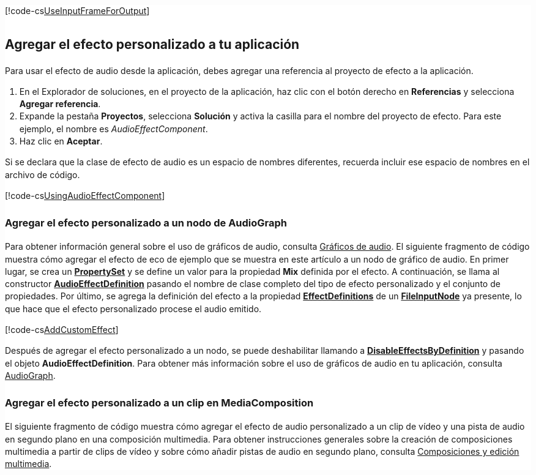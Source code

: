 [!code-cs[UseInputFrameForOutput](./code/AudioGraph/AudioEffectComponent/ExampleAudioEffect.cs#SnippetUseInputFrameForOutput)]


## <a name="adding-your-custom-effect-to-your-app"></a>Agregar el efecto personalizado a tu aplicación


Para usar el efecto de audio desde la aplicación, debes agregar una referencia al proyecto de efecto a la aplicación.

1.  En el Explorador de soluciones, en el proyecto de la aplicación, haz clic con el botón derecho en **Referencias** y selecciona **Agregar referencia**.
2.  Expande la pestaña **Proyectos**, selecciona **Solución** y activa la casilla para el nombre del proyecto de efecto. Para este ejemplo, el nombre es *AudioEffectComponent*.
3.  Haz clic en **Aceptar**.

Si se declara que la clase de efecto de audio es un espacio de nombres diferentes, recuerda incluir ese espacio de nombres en el archivo de código.

[!code-cs[UsingAudioEffectComponent](./code/AudioGraph/cs/MainPage.xaml.cs#SnippetUsingAudioEffectComponent)]

### <a name="add-your-custom-effect-to-an-audiograph-node"></a>Agregar el efecto personalizado a un nodo de AudioGraph
Para obtener información general sobre el uso de gráficos de audio, consulta [Gráficos de audio](audio-graphs.md). El siguiente fragmento de código muestra cómo agregar el efecto de eco de ejemplo que se muestra en este artículo a un nodo de gráfico de audio. En primer lugar, se crea un [**PropertySet**](https://docs.microsoft.com/uwp/api/Windows.Foundation.Collections.PropertySet) y se define un valor para la propiedad **Mix** definida por el efecto. A continuación, se llama al constructor [**AudioEffectDefinition**](https://docs.microsoft.com/uwp/api/Windows.Media.Effects.AudioEffectDefinition) pasando el nombre de clase completo del tipo de efecto personalizado y el conjunto de propiedades. Por último, se agrega la definición del efecto a la propiedad [**EffectDefinitions**](https://docs.microsoft.com/uwp/api/windows.media.audio.audiofileinputnode.effectdefinitions) de un [**FileInputNode**](https://docs.microsoft.com/uwp/api/windows.media.audio.createaudiofileinputnoderesult.fileinputnode) ya presente, lo que hace que el efecto personalizado procese el audio emitido. 

[!code-cs[AddCustomEffect](./code/AudioGraph/cs/MainPage.xaml.cs#SnippetAddCustomEffect)]

Después de agregar el efecto personalizado a un nodo, se puede deshabilitar llamando a [**DisableEffectsByDefinition**](https://docs.microsoft.com/uwp/api/windows.media.audio.audiofileinputnode.disableeffectsbydefinition) y pasando el objeto **AudioEffectDefinition**. Para obtener más información sobre el uso de gráficos de audio en tu aplicación, consulta [AudioGraph](audio-graphs.md).

### <a name="add-your-custom-effect-to-a-clip-in-a-mediacomposition"></a>Agregar el efecto personalizado a un clip en MediaComposition

El siguiente fragmento de código muestra cómo agregar el efecto de audio personalizado a un clip de vídeo y una pista de audio en segundo plano en una composición multimedia. Para obtener instrucciones generales sobre la creación de composiciones multimedia a partir de clips de vídeo y sobre cómo añadir pistas de audio en segundo plano, consulta [Composiciones y edición multimedia](media-compositions-and-editing.md).
